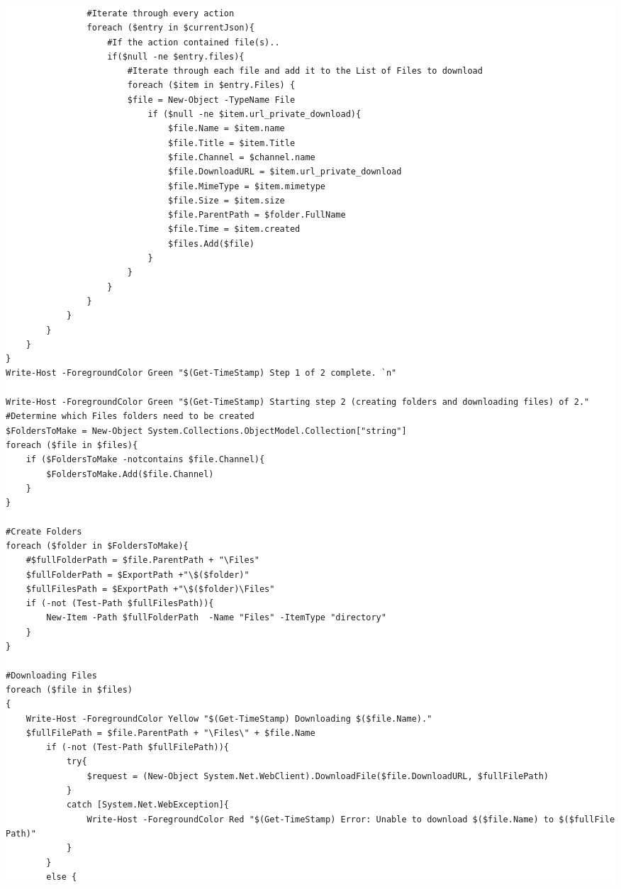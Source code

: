 ```azurepowershell
                #Iterate through every action
                foreach ($entry in $currentJson){
                    #If the action contained file(s)..
                    if($null -ne $entry.files){
                        #Iterate through each file and add it to the List of Files to download
                        foreach ($item in $entry.Files) {
                        $file = New-Object -TypeName File
                            if ($null -ne $item.url_private_download){
                                $file.Name = $item.name
                                $file.Title = $item.Title
                                $file.Channel = $channel.name
                                $file.DownloadURL = $item.url_private_download
                                $file.MimeType = $item.mimetype
                                $file.Size = $item.size
                                $file.ParentPath = $folder.FullName
                                $file.Time = $item.created
                                $files.Add($file)
                            }
                        }
                    }
                }
            }
        }
    }
}
Write-Host -ForegroundColor Green "$(Get-TimeStamp) Step 1 of 2 complete. `n"

Write-Host -ForegroundColor Green "$(Get-TimeStamp) Starting step 2 (creating folders and downloading files) of 2."
#Determine which Files folders need to be created
$FoldersToMake = New-Object System.Collections.ObjectModel.Collection["string"]
foreach ($file in $files){
    if ($FoldersToMake -notcontains $file.Channel){
        $FoldersToMake.Add($file.Channel)
    }
}

#Create Folders
foreach ($folder in $FoldersToMake){
    #$fullFolderPath = $file.ParentPath + "\Files"
    $fullFolderPath = $ExportPath +"\$($folder)"
    $fullFilesPath = $ExportPath +"\$($folder)\Files"
    if (-not (Test-Path $fullFilesPath)){
        New-Item -Path $fullFolderPath  -Name "Files" -ItemType "directory"
    }
}

#Downloading Files
foreach ($file in $files)
{
    Write-Host -ForegroundColor Yellow "$(Get-TimeStamp) Downloading $($file.Name)."
    $fullFilePath = $file.ParentPath + "\Files\" + $file.Name
        if (-not (Test-Path $fullFilePath)){
            try{
                $request = (New-Object System.Net.WebClient).DownloadFile($file.DownloadURL, $fullFilePath)
            }
            catch [System.Net.WebException]{
                Write-Host -ForegroundColor Red "$(Get-TimeStamp) Error: Unable to download $($file.Name) to $($fullFilePath)"
            }   
        }
        else {
```